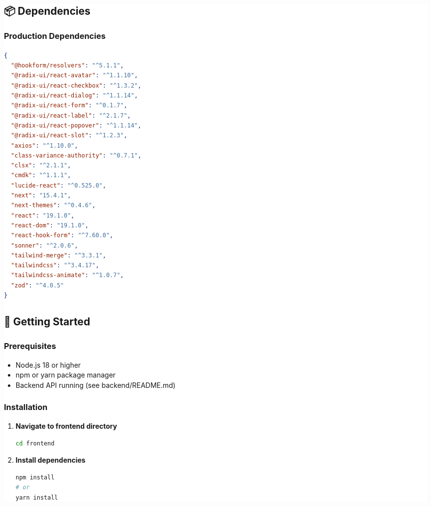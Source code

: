 ## 📦 Dependencies

### Production Dependencies
```json
{
  "@hookform/resolvers": "^5.1.1",
  "@radix-ui/react-avatar": "^1.1.10",
  "@radix-ui/react-checkbox": "^1.3.2",
  "@radix-ui/react-dialog": "^1.1.14",
  "@radix-ui/react-form": "^0.1.7",
  "@radix-ui/react-label": "^2.1.7",
  "@radix-ui/react-popover": "^1.1.14",
  "@radix-ui/react-slot": "^1.2.3",
  "axios": "^1.10.0",
  "class-variance-authority": "^0.7.1",
  "clsx": "^2.1.1",
  "cmdk": "^1.1.1",
  "lucide-react": "^0.525.0",
  "next": "15.4.1",
  "next-themes": "^0.4.6",
  "react": "19.1.0",
  "react-dom": "19.1.0",
  "react-hook-form": "^7.60.0",
  "sonner": "^2.0.6",
  "tailwind-merge": "^3.3.1",
  "tailwindcss": "^3.4.17",
  "tailwindcss-animate": "^1.0.7",
  "zod": "^4.0.5"
}
```

## 🚦 Getting Started

### Prerequisites
- Node.js 18 or higher
- npm or yarn package manager
- Backend API running (see backend/README.md)

### Installation

1. **Navigate to frontend directory**
   ```bash
   cd frontend
   ```

2. **Install dependencies**
   ```bash
   npm install
   # or
   yarn install
   ```
